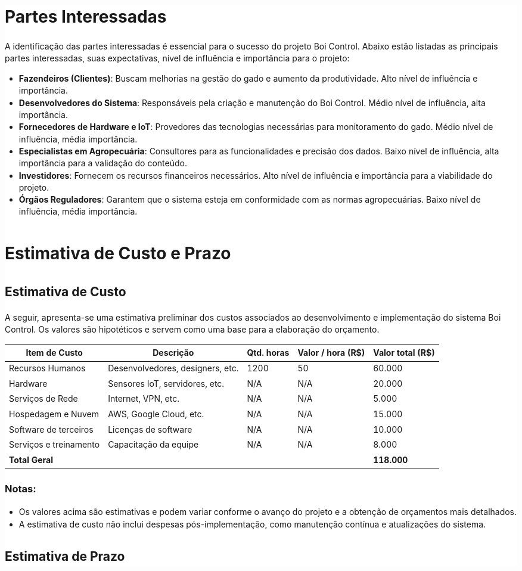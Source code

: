 # Partes Interessadas

A identificação das partes interessadas é essencial para o sucesso do projeto Boi Control. Abaixo estão listadas as principais partes interessadas, suas expectativas, nível de influência e importância para o projeto:

- **Fazendeiros (Clientes)**: Buscam melhorias na gestão do gado e aumento da produtividade. Alto nível de influência e importância.
- **Desenvolvedores do Sistema**: Responsáveis pela criação e manutenção do Boi Control. Médio nível de influência, alta importância.
- **Fornecedores de Hardware e IoT**: Provedores das tecnologias necessárias para monitoramento do gado. Médio nível de influência, média importância.
- **Especialistas em Agropecuária**: Consultores para as funcionalidades e precisão dos dados. Baixo nível de influência, alta importância para a validação do conteúdo.
- **Investidores**: Fornecem os recursos financeiros necessários. Alto nível de influência e importância para a viabilidade do projeto.
- **Órgãos Reguladores**: Garantem que o sistema esteja em conformidade com as normas agropecuárias. Baixo nível de influência, média importância.

# Estimativa de Custo e Prazo

## Estimativa de Custo

A seguir, apresenta-se uma estimativa preliminar dos custos associados ao desenvolvimento e implementação do sistema Boi Control. Os valores são hipotéticos e servem como uma base para a elaboração do orçamento.

| Item de Custo            | Descrição                        | Qtd. horas | Valor / hora (R$) | Valor total (R$) |
|--------------------------|----------------------------------|------------|-------------------|------------------|
| Recursos Humanos         | Desenvolvedores, designers, etc. | 1200       | 50                | 60.000           |
| Hardware                 | Sensores IoT, servidores, etc.   | N/A        | N/A               | 20.000           |
| Serviços de Rede         | Internet, VPN, etc.              | N/A        | N/A               | 5.000            |
| Hospedagem e Nuvem       | AWS, Google Cloud, etc.          | N/A        | N/A               | 15.000           |
| Software de terceiros    | Licenças de software             | N/A        | N/A               | 10.000           |
| Serviços e treinamento   | Capacitação da equipe            | N/A        | N/A               | 8.000            |
| **Total Geral**          |                                  |            |                   | **118.000**      |

### Notas:
- Os valores acima são estimativas e podem variar conforme o avanço do projeto e a obtenção de orçamentos mais detalhados.
- A estimativa de custo não inclui despesas pós-implementação, como manutenção contínua e atualizações do sistema.


## Estimativa de Prazo
